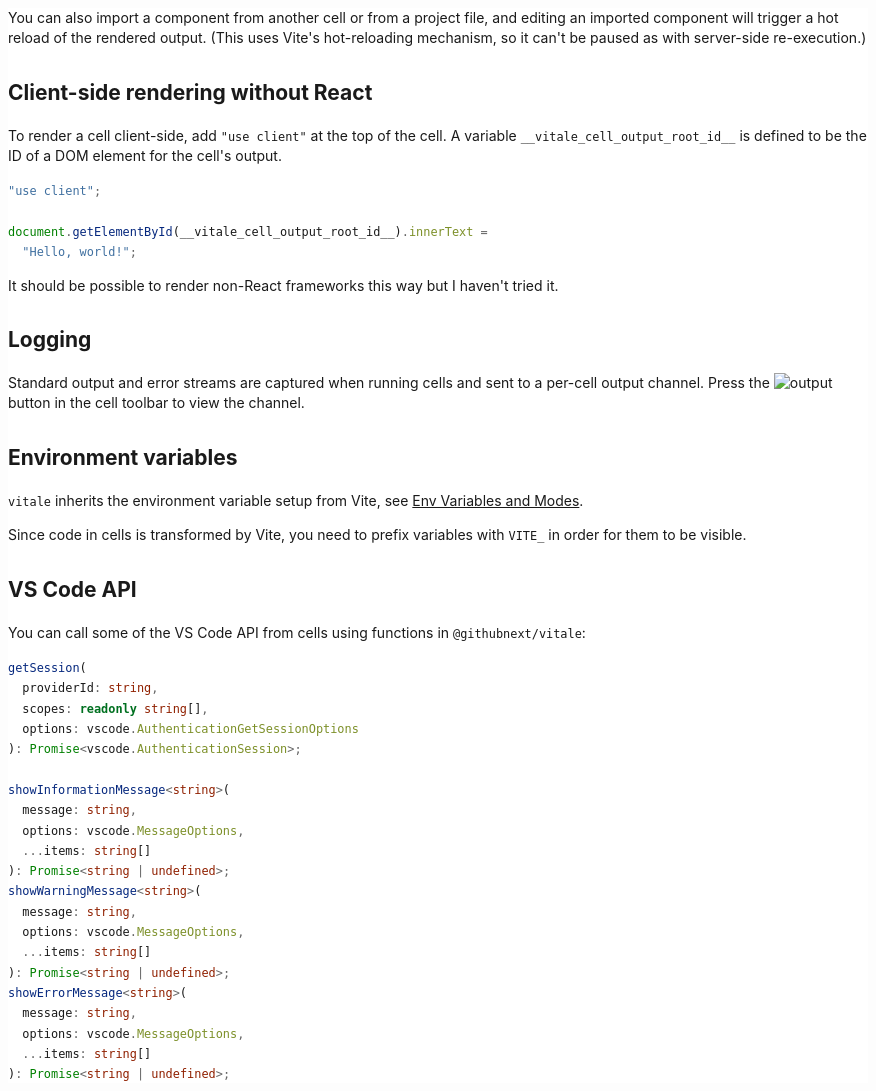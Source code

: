 You can also import a component from another cell or from a project file, and
editing an imported component will trigger a hot reload of the rendered output.
(This uses Vite's hot-reloading mechanism, so it can't be paused as with
server-side re-execution.)

## Client-side rendering without React

To render a cell client-side, add `"use client"` at the top of the cell. A
variable `__vitale_cell_output_root_id__` is defined to be the ID of a DOM
element for the cell's output.

```ts
"use client";

document.getElementById(__vitale_cell_output_root_id__).innerText =
  "Hello, world!";
```

It should be possible to render non-React frameworks this way but I haven't
tried it.

## Logging

Standard output and error streams are captured when running cells and sent to a
per-cell output channel. Press the ![output](./assets/CodiconOutput.svg) button
in the cell toolbar to view the channel.

## Environment variables

`vitale` inherits the environment variable setup from Vite, see [Env Variables
and Modes](https://vitejs.dev/guide/env-and-mode.html).

Since code in cells is transformed by Vite, you need to prefix variables with
`VITE_` in order for them to be visible.

## VS Code API

You can call some of the VS Code API from cells using functions in `@githubnext/vitale`:

```ts
getSession(
  providerId: string,
  scopes: readonly string[],
  options: vscode.AuthenticationGetSessionOptions
): Promise<vscode.AuthenticationSession>;

showInformationMessage<string>(
  message: string,
  options: vscode.MessageOptions,
  ...items: string[]
): Promise<string | undefined>;
showWarningMessage<string>(
  message: string,
  options: vscode.MessageOptions,
  ...items: string[]
): Promise<string | undefined>;
showErrorMessage<string>(
  message: string,
  options: vscode.MessageOptions,
  ...items: string[]
): Promise<string | undefined>;
```
